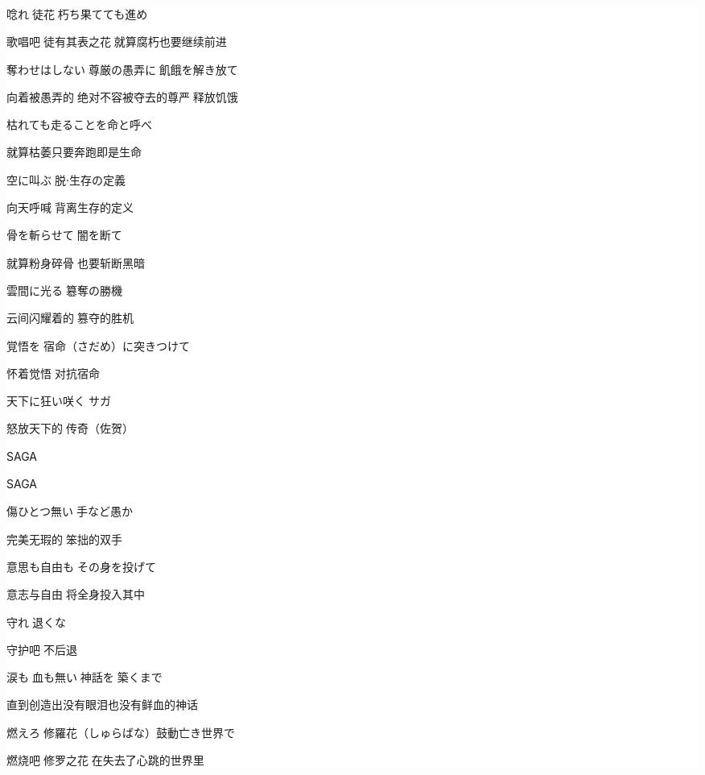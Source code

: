 
唸れ 徒花 朽ち果てても進め

歌唱吧 徒有其表之花 就算腐朽也要继续前进


奪わせはしない 尊厳の愚弄に 飢餓を解き放て

向着被愚弄的 绝对不容被夺去的尊严 释放饥饿


枯れても走ることを命と呼べ

就算枯萎只要奔跑即是生命


空に叫ぶ 脱·生存の定義

向天呼喊 背离生存的定义


骨を斬らせて 闇を断て

就算粉身碎骨 也要斩断黑暗


雲間に光る 簒奪の勝機

云间闪耀着的 篡夺的胜机


覚悟を 宿命（さだめ）に突きつけて

怀着觉悟 对抗宿命


天下に狂い咲く サガ

怒放天下的 传奇（佐贺）


SAGA

SAGA


傷ひとつ無い 手など愚か

完美无瑕的 笨拙的双手


意思も自由も その身を投げて

意志与自由 将全身投入其中


守れ 退くな

守护吧 不后退


涙も 血も無い 神話を 築くまで

直到创造出没有眼泪也没有鲜血的神话


燃えろ 修羅花（しゅらばな）鼓動亡き世界で

燃烧吧 修罗之花 在失去了心跳的世界里
